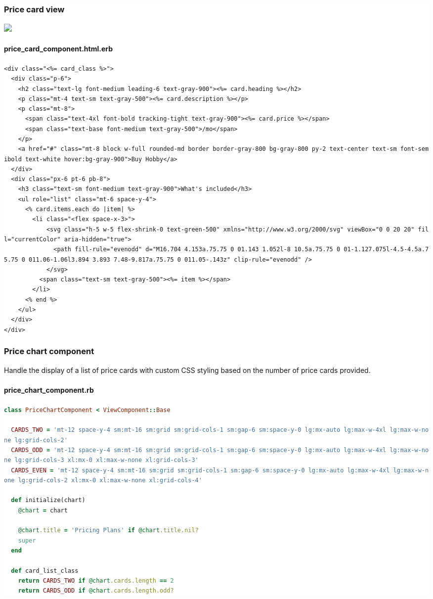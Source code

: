 ### Price card view

![](/images/ruby/gems/view-component/price-card.png)

#### price_card_component.html.erb

```erb
<div class="<%= card_class %>">
  <div class="p-6">
    <h2 class="text-lg font-medium leading-6 text-gray-900"><%= card.heading %></h2>
    <p class="mt-4 text-sm text-gray-500"><%= card.description %></p>
    <p class="mt-8">
      <span class="text-4xl font-bold tracking-tight text-gray-900"><%= card.price %></span>
      <span class="text-base font-medium text-gray-500">/mo</span>
    </p>
    <a href="#" class="mt-8 block w-full rounded-md border border-gray-800 bg-gray-800 py-2 text-center text-sm font-semibold text-white hover:bg-gray-900">Buy Hobby</a>
  </div>
  <div class="px-6 pt-6 pb-8">
    <h3 class="text-sm font-medium text-gray-900">What's included</h3>
    <ul role="list" class="mt-6 space-y-4">
      <% card.items.each do |item| %>
        <li class="<flex space-x-3>">
            <svg class="h-5 w-5 flex-shrink-0 text-green-500" xmlns="http://www.w3.org/2000/svg" viewBox="0 0 20 20" fill="currentColor" aria-hidden="true">
              <path fill-rule="evenodd" d="M16.704 4.153a.75.75 0 01.143 1.052l-8 10.5a.75.75 0 01-1.127.075l-4.5-4.5a.75.75 0 011.06-1.06l3.894 3.893 7.48-9.817a.75.75 0 011.05-.143z" clip-rule="evenodd" />
            </svg>
          <span class="text-sm text-gray-500"><%= item %></span>
        </li>
      <% end %>
    </ul>
  </div>
</div>
```

### Price chart component

Handle the display of a list of price cards with custom CSS styling based on the number of price cards provided.

#### price_chart_component.rb

```ruby
class PriceChartComponent < ViewComponent::Base

  CARDS_TWO = 'mt-12 space-y-4 sm:mt-16 sm:grid sm:grid-cols-1 sm:gap-6 sm:space-y-0 lg:mx-auto lg:max-w-4xl lg:max-w-none lg:grid-cols-2'
  CARDS_ODD = 'mt-12 space-y-4 sm:mt-16 sm:grid sm:grid-cols-1 sm:gap-6 sm:space-y-0 lg:mx-auto lg:max-w-4xl lg:max-w-none lg:grid-cols-3 xl:mx-0 xl:max-w-none xl:grid-cols-3'
  CARDS_EVEN = 'mt-12 space-y-4 sm:mt-16 sm:grid sm:grid-cols-1 sm:gap-6 sm:space-y-0 lg:mx-auto lg:max-w-4xl lg:max-w-none lg:grid-cols-2 xl:mx-0 xl:max-w-none xl:grid-cols-4'

  def initialize(chart)
    @chart = chart

    @chart.title = 'Pricing Plans' if @chart.title.nil?
    super
  end

  def card_list_class
    return CARDS_TWO if @chart.cards.length == 2
    return CARDS_ODD if @chart.cards.length.odd?
```